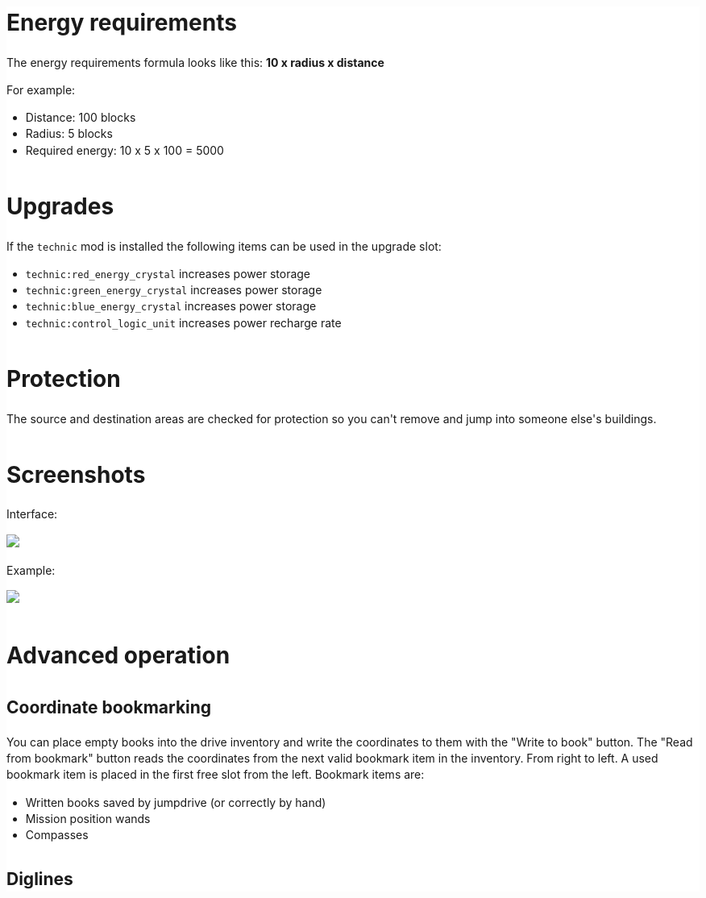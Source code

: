# Energy requirements

The energy requirements formula looks like this: **10 x radius x distance**

For example:
* Distance: 100 blocks
* Radius: 5 blocks
* Required energy: 10 x 5 x 100 = 5000

# Upgrades

If the `technic` mod is installed the following items can be used in the upgrade slot:
* `technic:red_energy_crystal` increases power storage
* `technic:green_energy_crystal` increases power storage
* `technic:blue_energy_crystal` increases power storage
* `technic:control_logic_unit` increases power recharge rate

# Protection

The source and destination areas are checked for protection so you can't remove and jump into someone else's buildings.


# Screenshots

Interface:

![](screenshots/screenshot_20180507_200309.png?raw=true)

Example:

![](screenshots/screenshot_20180507_200203.png?raw=true)

# Advanced operation

## Coordinate bookmarking

You can place empty books into the drive inventory and write the coordinates to them with the "Write to book" button.
The "Read from bookmark" button reads the coordinates from the next valid bookmark item in the inventory. From right to left.
A used bookmark item is placed in the first free slot from the left.
Bookmark items are:
* Written books saved by jumpdrive (or correctly by hand)
* Mission position wands
* Compasses

## Diglines
